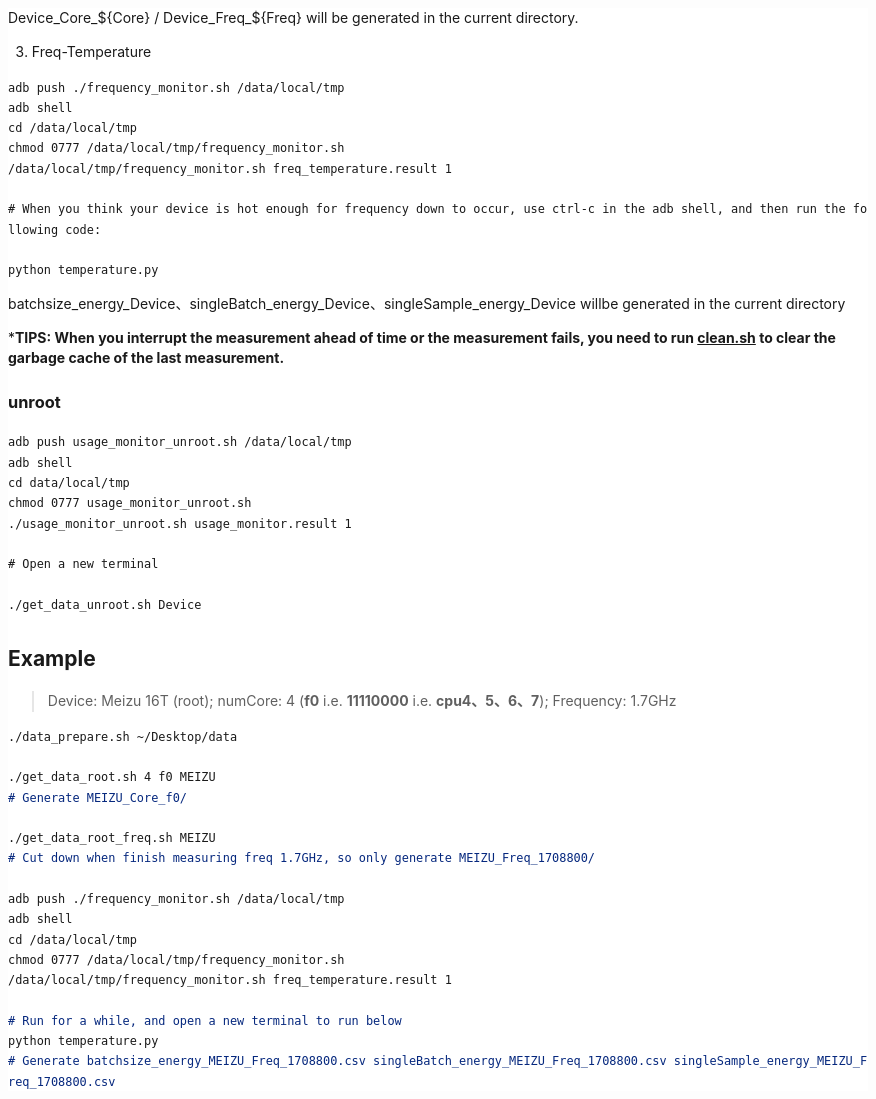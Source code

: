 Device_Core_${Core} / Device_Freq_${Freq} will be generated in the current directory.


3. Freq-Temperature
```
adb push ./frequency_monitor.sh /data/local/tmp
adb shell
cd /data/local/tmp
chmod 0777 /data/local/tmp/frequency_monitor.sh
/data/local/tmp/frequency_monitor.sh freq_temperature.result 1

# When you think your device is hot enough for frequency down to occur, use ctrl-c in the adb shell, and then run the following code:

python temperature.py
```
batchsize_energy_Device、singleBatch_energy_Device、singleSample_energy_Device willbe generated in the current directory

***TIPS: When you interrupt the measurement ahead of time or the measurement fails, you need to run [clean.sh](./clean.sh) to clear the garbage cache of the last measurement.**

### unroot
```
adb push usage_monitor_unroot.sh /data/local/tmp
adb shell 
cd data/local/tmp
chmod 0777 usage_monitor_unroot.sh
./usage_monitor_unroot.sh usage_monitor.result 1

# Open a new terminal

./get_data_unroot.sh Device
```

## Example
> Device: Meizu 16T (root); numCore: 4 (**f0** i.e. **11110000** i.e. **cpu4、5、6、7**); Frequency: 1.7GHz
```markdown
./data_prepare.sh ~/Desktop/data

./get_data_root.sh 4 f0 MEIZU
# Generate MEIZU_Core_f0/

./get_data_root_freq.sh MEIZU
# Cut down when finish measuring freq 1.7GHz, so only generate MEIZU_Freq_1708800/

adb push ./frequency_monitor.sh /data/local/tmp
adb shell
cd /data/local/tmp
chmod 0777 /data/local/tmp/frequency_monitor.sh
/data/local/tmp/frequency_monitor.sh freq_temperature.result 1

# Run for a while, and open a new terminal to run below
python temperature.py
# Generate batchsize_energy_MEIZU_Freq_1708800.csv singleBatch_energy_MEIZU_Freq_1708800.csv singleSample_energy_MEIZU_Freq_1708800.csv
```

